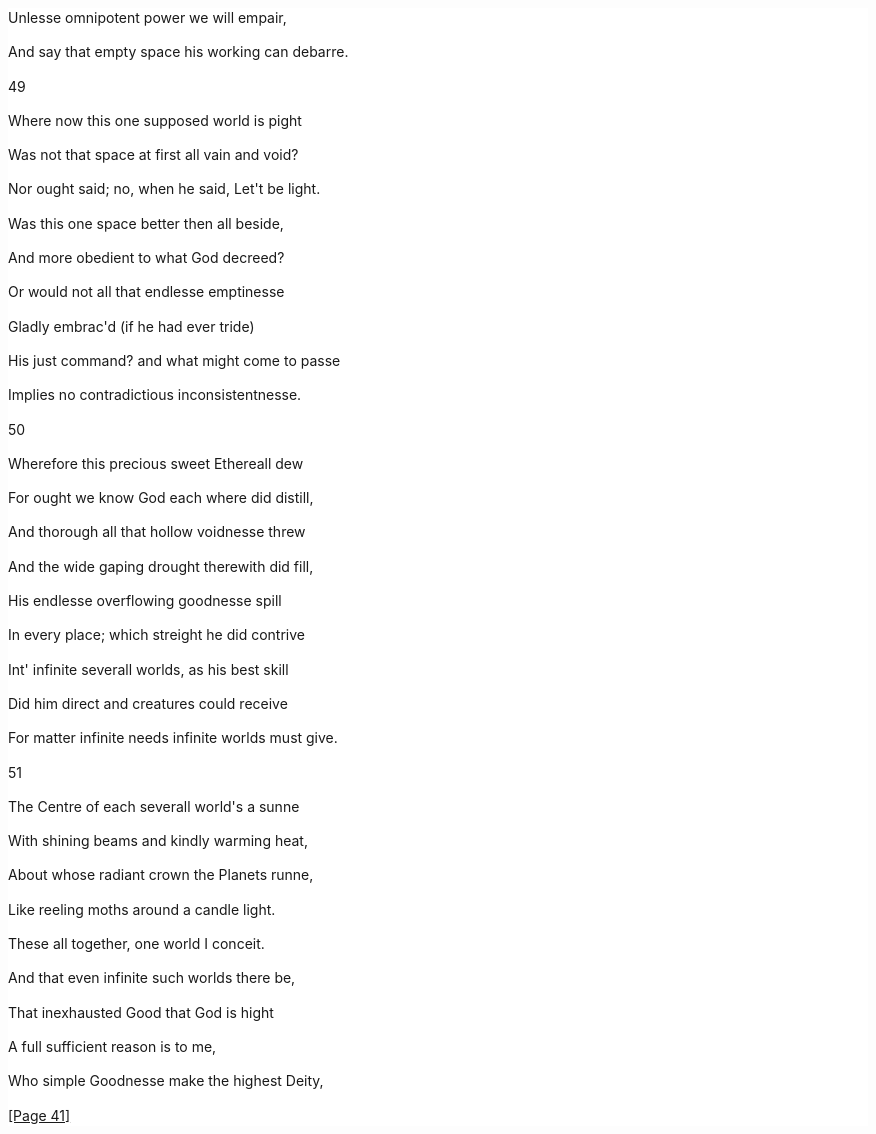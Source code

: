 Unlesse omnipotent power we will empair,

And say that empty space his working can debarre.

49

Where now this one supposed world is pight

Was not that space at first all vain and void?

Nor ought said; no, when he said, Let't be light.

Was this one space better then all beside,

And more obedient to what God decreed?

Or would not all that endlesse emptinesse

Gladly embrac'd (if he had ever tride)

His just command? and what might come to passe

Implies no contradictious inconsistentnesse.

50

Wherefore this precious sweet Ethereall dew

For ought we know God each where did distill,

And thorough all that hollow voidnesse threw

And the wide gaping drought therewith did fill,

His endlesse overflowing goodnesse spill

In every place; which streight he did contrive

Int' infinite severall worlds, as his best skill

Did him direct and creatures could receive

For matter infinite needs infinite worlds must give.

51

The Centre of each severall world's a sunne

With shining beams and kindly warming heat,

About whose radiant crown the Planets runne,

Like reeling moths around a candle light.

These all together, one world I conceit.

And that even infinite such worlds there be,

That inexhausted Good that God is hight

A full sufficient reason is to me,

Who simple Goodnesse make the highest Deity,

[[Page 41]](http://eebo.chadwyck.com/downloadtiff?vid=51773&page=12)
